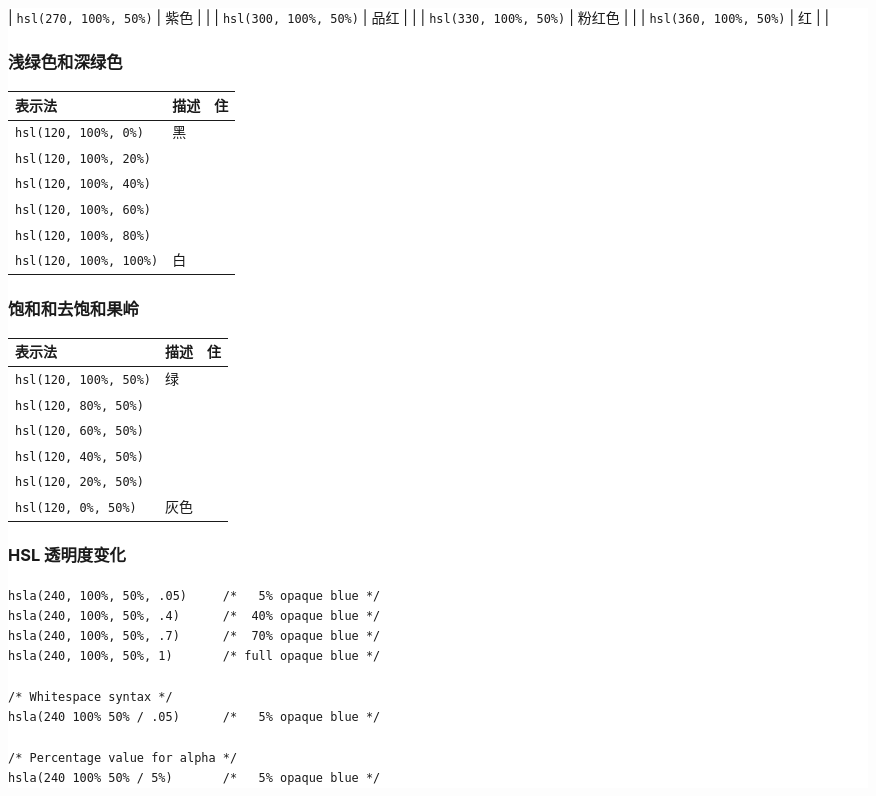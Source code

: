 | `hsl(270, 100%, 50%)` | 紫色   |      |
| `hsl(300, 100%, 50%)` | 品红   |      |
| `hsl(330, 100%, 50%)` | 粉红色 |      |
| `hsl(360, 100%, 50%)` | 红     |      |

### 浅绿色和深绿色

| 表示法                 | 描述 | 住   |
| :--------------------- | :--- | :--- |
| `hsl(120, 100%, 0%)`   | 黑   |      |
| `hsl(120, 100%, 20%)`  |      |      |
| `hsl(120, 100%, 40%)`  |      |      |
| `hsl(120, 100%, 60%)`  |      |      |
| `hsl(120, 100%, 80%)`  |      |      |
| `hsl(120, 100%, 100%)` | 白   |      |

### 饱和和去饱和果岭

| 表示法                | 描述 | 住   |
| :-------------------- | :--- | :--- |
| `hsl(120, 100%, 50%)` | 绿   |      |
| `hsl(120, 80%, 50%)`  |      |      |
| `hsl(120, 60%, 50%)`  |      |      |
| `hsl(120, 40%, 50%)`  |      |      |
| `hsl(120, 20%, 50%)`  |      |      |
| `hsl(120, 0%, 50%)`   | 灰色 |      |

### HSL 透明度变化

```
hsla(240, 100%, 50%, .05)     /*   5% opaque blue */
hsla(240, 100%, 50%, .4)      /*  40% opaque blue */
hsla(240, 100%, 50%, .7)      /*  70% opaque blue */
hsla(240, 100%, 50%, 1)       /* full opaque blue */

/* Whitespace syntax */
hsla(240 100% 50% / .05)      /*   5% opaque blue */

/* Percentage value for alpha */
hsla(240 100% 50% / 5%)       /*   5% opaque blue */
```
